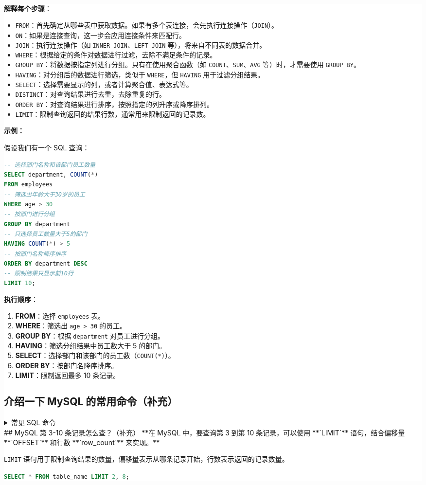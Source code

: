 **解释每个步骤**：

+ `FROM`：首先确定从哪些表中获取数据。如果有多个表连接，会先执行连接操作（`JOIN`）。
+ `ON`：如果是连接查询，这一步会应用连接条件来匹配行。
+ `JOIN`：执行连接操作（如 `INNER JOIN`、`LEFT JOIN` 等），将来自不同表的数据合并。
+ `WHERE`：根据给定的条件对数据进行过滤，去除不满足条件的记录。
+ `GROUP BY`：将数据按指定列进行分组。只有在使用聚合函数（如 `COUNT`、`SUM`、`AVG` 等）时，才需要使用 `GROUP BY`。
+ `HAVING`：对分组后的数据进行筛选，类似于 `WHERE`，但 `HAVING` 用于过滤分组结果。
+ `SELECT`：选择需要显示的列，或者计算聚合值、表达式等。
+ `DISTINCT`：对查询结果进行去重，去除重复的行。
+ `ORDER BY`：对查询结果进行排序，按照指定的列升序或降序排列。
+ `LIMIT`：限制查询返回的结果行数，通常用来限制返回的记录数。

**示例：**

假设我们有一个 SQL 查询：

```sql
-- 选择部门名称和该部门员工数量
SELECT department, COUNT(*)
FROM employees
-- 筛选出年龄大于30岁的员工
WHERE age > 30
-- 按部门进行分组
GROUP BY department
-- 只选择员工数量大于5的部门
HAVING COUNT(*) > 5
-- 按部门名称降序排序
ORDER BY department DESC
-- 限制结果只显示前10行
LIMIT 10;

```

**执行顺序**：

1. **FROM**：选择 `employees` 表。
2. **WHERE**：筛选出 `age > 30` 的员工。
3. **GROUP BY**：根据 `department` 对员工进行分组。
4. **HAVING**：筛选分组结果中员工数大于 5 的部门。
5. **SELECT**：选择部门和该部门的员工数（`COUNT(*)`）。
6. **ORDER BY**：按部门名降序排序。
7. **LIMIT**：限制返回最多 10 条记录。

## 介绍一下 MySQL 的常用命令（补充）
<details class="lake-collapse"><summary id="u38672420"><span class="ne-text">常见 SQL 命令</span></summary></details>
## MySQL 第 3-10 条记录怎么查？（补充）
**在 MySQL 中，要查询第 3 到第 10 条记录，可以使用 **`LIMIT`** 语句，结合偏移量 **`OFFSET`** 和行数 **`row_count`** 来实现。**

`LIMIT` 语句用于限制查询结果的数量，偏移量表示从哪条记录开始，行数表示返回的记录数量。

```sql
SELECT * FROM table_name LIMIT 2, 8;
```
